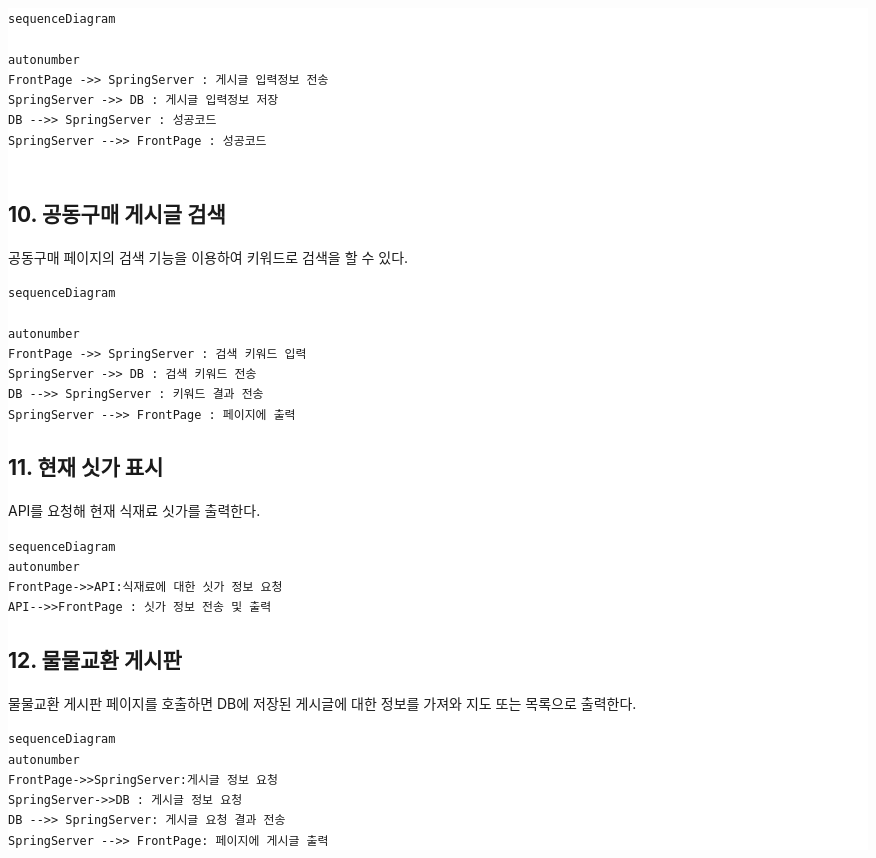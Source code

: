 ```mermaid
sequenceDiagram

autonumber
FrontPage ->> SpringServer : 게시글 입력정보 전송
SpringServer ->> DB : 게시글 입력정보 저장
DB -->> SpringServer : 성공코드
SpringServer -->> FrontPage : 성공코드


```



## 10. 공동구매 게시글 검색

공동구매 페이지의 검색 기능을 이용하여 키워드로 검색을 할 수 있다.

```mermaid
sequenceDiagram

autonumber
FrontPage ->> SpringServer : 검색 키워드 입력
SpringServer ->> DB : 검색 키워드 전송
DB -->> SpringServer : 키워드 결과 전송
SpringServer -->> FrontPage : 페이지에 출력

```



## 11. 현재 싯가 표시

API를 요청해 현재 식재료 싯가를 출력한다.

```mermaid
sequenceDiagram
autonumber
FrontPage->>API:식재료에 대한 싯가 정보 요청
API-->>FrontPage : 싯가 정보 전송 및 출력
```



## 12. 물물교환 게시판

물물교환 게시판 페이지를 호출하면 DB에 저장된 게시글에 대한 정보를 가져와 지도 또는 목록으로 출력한다.

```mermaid
sequenceDiagram
autonumber
FrontPage->>SpringServer:게시글 정보 요청
SpringServer->>DB : 게시글 정보 요청
DB -->> SpringServer: 게시글 요청 결과 전송
SpringServer -->> FrontPage: 페이지에 게시글 출력
```
